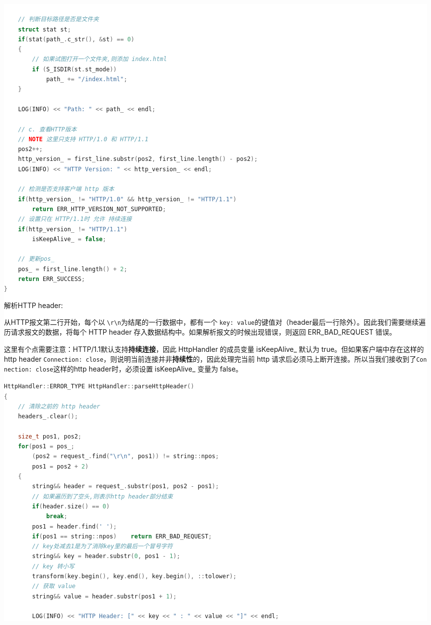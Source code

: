 ```c
    
    // 判断目标路径是否是文件夹
    struct stat st;
    if(stat(path_.c_str(), &st) == 0)
    {
        // 如果试图打开一个文件夹,则添加 index.html
        if (S_ISDIR(st.st_mode))
            path_ += "/index.html";
    }

    LOG(INFO) << "Path: " << path_ << endl;

    // c. 查看HTTP版本
    // NOTE 这里只支持 HTTP/1.0 和 HTTP/1.1
    pos2++;
    http_version_ = first_line.substr(pos2, first_line.length() - pos2);
    LOG(INFO) << "HTTP Version: " << http_version_ << endl;

    // 检测是否支持客户端 http 版本
    if(http_version_ != "HTTP/1.0" && http_version_ != "HTTP/1.1")
        return ERR_HTTP_VERSION_NOT_SUPPORTED;
    // 设置只在 HTTP/1.1时 允许 持续连接
    if(http_version_ != "HTTP/1.1")
        isKeepAlive_ = false;

    // 更新pos_
    pos_ = first_line.length() + 2;
    return ERR_SUCCESS;
}
```

解析HTTP header:

从HTTP报文第二行开始，每个以 `\r\n`为结尾的一行数据中，都有一个 `key: value`的键值对（header最后一行除外）。因此我们需要继续遍历请求报文的数据，将每个 HTTP header 存入数据结构中。如果解析报文的时候出现错误，则返回 ERR_BAD_REQUEST 错误。

这里有个点需要注意：HTTP/1.1默认支持**持续连接**，因此 HttpHandler 的成员变量 isKeepAlive_ 默认为 true。但如果客户端中存在这样的 http header `Connection: close`，则说明当前连接并非**持续性**的，因此处理完当前 http 请求后必须马上断开连接。所以当我们接收到了`Connection: close`这样的http header时，必须设置 isKeepAlive_ 变量为 false。

```c
HttpHandler::ERROR_TYPE HttpHandler::parseHttpHeader()
{
    // 清除之前的 http header
    headers_.clear();

    size_t pos1, pos2;
    for(pos1 = pos_;
        (pos2 = request_.find("\r\n", pos1)) != string::npos;
        pos1 = pos2 + 2)
    {
        string&& header = request_.substr(pos1, pos2 - pos1);
        // 如果遍历到了空头,则表示http header部分结束
        if(header.size() == 0)
            break;
        pos1 = header.find(' ');
        if(pos1 == string::npos)    return ERR_BAD_REQUEST;
        // key处减去1是为了消除key里的最后一个冒号字符
        string&& key = header.substr(0, pos1 - 1);
        // key 转小写
        transform(key.begin(), key.end(), key.begin(), ::tolower);
        // 获取 value
        string&& value = header.substr(pos1 + 1);

        LOG(INFO) << "HTTP Header: [" << key << " : " << value << "]" << endl;
```